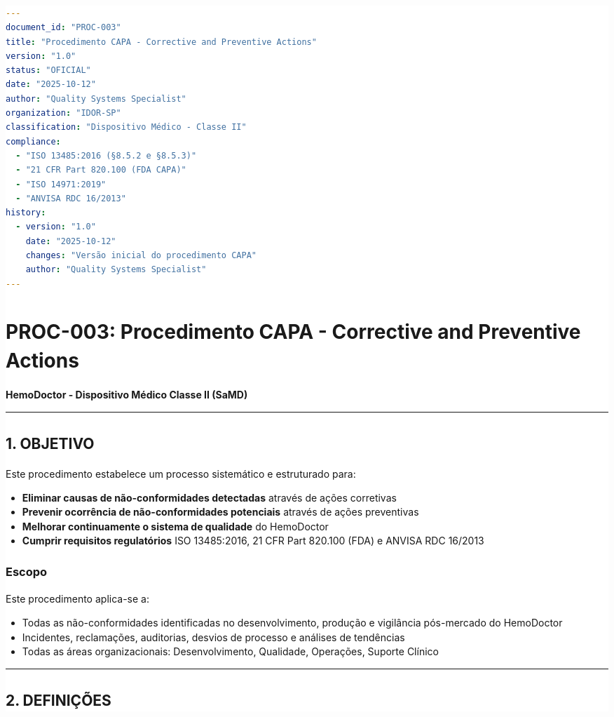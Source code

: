 ```yaml
---
document_id: "PROC-003"
title: "Procedimento CAPA - Corrective and Preventive Actions"
version: "1.0"
status: "OFICIAL"
date: "2025-10-12"
author: "Quality Systems Specialist"
organization: "IDOR-SP"
classification: "Dispositivo Médico - Classe II"
compliance:
  - "ISO 13485:2016 (§8.5.2 e §8.5.3)"
  - "21 CFR Part 820.100 (FDA CAPA)"
  - "ISO 14971:2019"
  - "ANVISA RDC 16/2013"
history:
  - version: "1.0"
    date: "2025-10-12"
    changes: "Versão inicial do procedimento CAPA"
    author: "Quality Systems Specialist"
---
```


# PROC-003: Procedimento CAPA - Corrective and Preventive Actions

**HemoDoctor - Dispositivo Médico Classe II (SaMD)**

---

## 1. OBJETIVO

Este procedimento estabelece um processo sistemático e estruturado para:

- **Eliminar causas de não-conformidades detectadas** através de ações corretivas
- **Prevenir ocorrência de não-conformidades potenciais** através de ações preventivas
- **Melhorar continuamente o sistema de qualidade** do HemoDoctor
- **Cumprir requisitos regulatórios** ISO 13485:2016, 21 CFR Part 820.100 (FDA) e ANVISA RDC 16/2013

### Escopo

Este procedimento aplica-se a:
- Todas as não-conformidades identificadas no desenvolvimento, produção e vigilância pós-mercado do HemoDoctor
- Incidentes, reclamações, auditorias, desvios de processo e análises de tendências
- Todas as áreas organizacionais: Desenvolvimento, Qualidade, Operações, Suporte Clínico

---

## 2. DEFINIÇÕES
